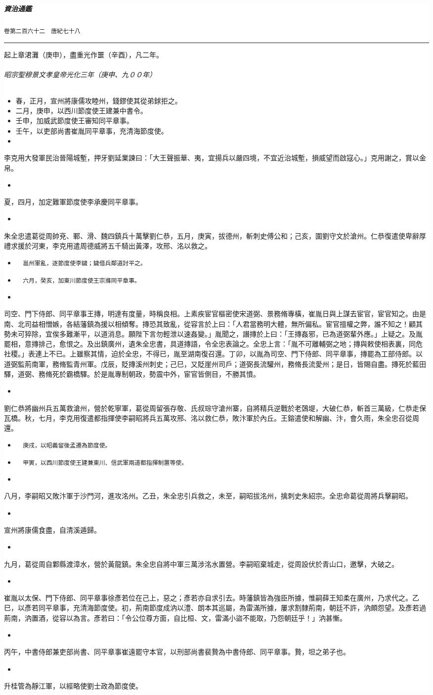 

##### 資治通鑑
 `卷第二百六十二　唐紀七十八`

* * *

起上章涒灘（庚申），盡重光作噩（辛酉），凡二年。

###### 昭宗聖穆景文孝皇帝光化三年（庚申、九００年）

*   春，正月，宣州將康儒攻睦州，錢鏐使其從弟銶拒之。
*   二月，庚申，以西川節度使王建兼中書令。
*   壬申，加威武節度使王審知同平章事。
*   壬午，以吏部尚書崔胤同平章事，充清海節度使。
*
李克用大發軍民治晉陽城塹，押牙劉延業諫曰：「大王聲振華、夷，宜揚兵以嚴四境，不宜近治城塹，損威望而啟寇心。」克用謝之，賞以金帛。

*
夏，四月，加定難軍節度使李承慶同平章事。

*
朱全忠遣葛從周帥兗、鄆、滑、魏四鎮兵十萬擊劉仁恭，五月，庚寅，拔德州，斬刺史傅公和；己亥，圍劉守文於滄州。仁恭復遣使卑辭厚禮求援於河東，李克用遣周德威將五千騎出黃澤，攻邢、洺以救之。

*       邕州軍亂，逐節度使李鐬；鐬借兵鄰道討平之。
*       六月，癸亥，加東川節度使王宗滌同平章事。
*
司空、門下侍郎、同平章事王摶，明達有度量，時稱良相。上素疾宦官樞密使宋道弼、景務脩專橫，崔胤日與上謀去宦官，宦官知之。由是南、北司益相憎嫉，各結藩鎮為援以相傾奪。摶恐其致亂，從容言於上曰：「人君當務明大體，無所偏私。宦官擅權之弊，誰不知之！顧其勢未可猝除，宜俟多難漸平，以道消息。願陛下言勿輕泄以速姦變。」胤聞之，譖摶於上曰：「王摶姦邪，已為道弼輩外應。」上疑之。及胤罷相，意摶排己，愈恨之。及出鎮廣州，遺朱全忠書，具道摶語，令全忠表論之。全忠上言：「胤不可離輔弼之地；摶與敕使相表裏，同危社稷。」表連上不已。上雖察其情，迫於全忠，不得已，胤至湖南復召還。丁卯，以胤為司空、門下侍郎、同平章事，摶罷為工部侍郎。以道弼監荊南軍，務脩監青州軍。戊辰，貶摶溪州刺史；己巳，又貶崖州司戶；道弼長流驩州，務脩長流愛州；是日，皆賜自盡。摶死於藍田驛，道弼、務脩死於霸橋驛。於是胤專制朝政，勢震中外，宦官皆側目，不勝其憤。

*
劉仁恭將幽州兵五萬救滄州，營於乾寧軍，葛從周留張存敬、氏叔琮守滄州寨，自將精兵逆戰於老鵶堤，大破仁恭，斬首三萬級，仁恭走保瓦橋。秋，七月，李克用復遣都指揮使李嗣昭將兵五萬攻邢、洺以救仁恭，敗汴軍於內丘。王鎔遣使和解幽、汴，會久雨，朱全忠召從周還。

*       庚戌，以昭義留後孟遷為節度使。
*       甲寅，以西川節度使王建兼東川、信武軍兩道都指揮制置等使。
*
八月，李嗣昭又敗汴軍于沙門河，進攻洺州。乙丑，朱全忠引兵救之，未至，嗣昭拔洺州，擒刺史朱紹宗。全忠命葛從周將兵擊嗣昭。

*
宣州將康儒食盡，自清溪遁歸。

*
九月，葛從周自鄴縣渡漳水，營於黃龍鎮。朱全忠自將中軍三萬涉洺水置營。李嗣昭棄城走，從周設伏於青山口，邀擊，大破之。

*
崔胤以太保、門下侍郎、同平章事徐彥若位在己上，惡之；彥若亦自求引去。時藩鎮皆為強臣所據，惟嗣薛王知柔在廣州，乃求代之。乙巳，以彥若同平章事，充清海節度使。初，荊南節度成汭以澧、朗本其巡屬，為雷滿所據，屢求割隸荊南，朝廷不許，汭頗怨望。及彥若過荊南，汭置酒，從容以為言。彥若曰：「令公位尊方面，自比桓、文，雷滿小盜不能取，乃怨朝廷乎！」汭甚慚。

*
丙午，中書侍郎兼吏部尚書、同平章事崔遠罷守本官，以刑部尚書裴贄為中書侍郎、同平章事。贄，坦之弟子也。

*
升桂管為靜江軍，以經略使劉士政為節度使。
